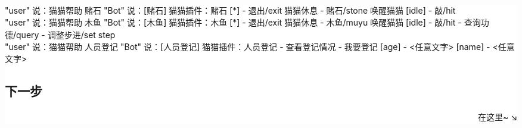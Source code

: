 <div class="demo">
"user" 说：猫猫帮助 赌石
"Bot" 说：[赌石]
猫猫插件：赌石
[*]
- 退出/exit 猫猫休息
- 赌石/stone 唤醒猫猫
[idle]
- 敲/hit
</div>

<div class="demo">
"user" 说：猫猫帮助 木鱼
"Bot" 说：[木鱼]
猫猫插件：木鱼
[*]
- 退出/exit 猫猫休息
- 木鱼/muyu 唤醒猫猫
[idle]
- 敲/hit
- 查询功德/query
- 调整步进/set step
</div>

<div class="demo">
"user" 说：猫猫帮助 人员登记
"Bot" 说：[人员登记]
猫猫插件：人员登记
- 查看登记情况
- 我要登记
[age]
-  &lt;任意文字>
[name]
-  &lt;任意文字>
</div>

## 下一步

<div align="right">
    在这里~ ↘
</div>
